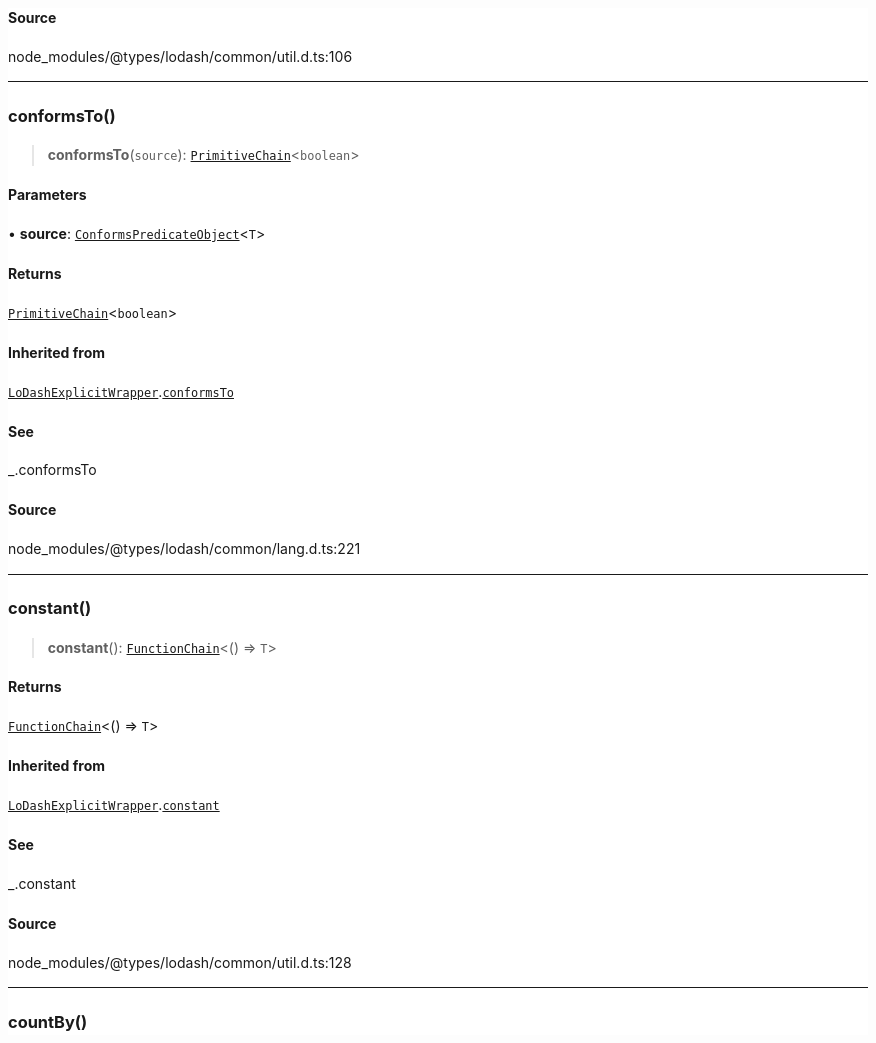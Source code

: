#### Source

node_modules/@types/lodash/common/util.d.ts:106

---

### conformsTo()

> **conformsTo**(`source`): [`PrimitiveChain`](PrimitiveChain.md)\<`boolean`\>

#### Parameters

• **source**: [`ConformsPredicateObject`](../type-aliases/ConformsPredicateObject.md)\<`T`\>

#### Returns

[`PrimitiveChain`](PrimitiveChain.md)\<`boolean`\>

#### Inherited from

[`LoDashExplicitWrapper`](LoDashExplicitWrapper.md).[`conformsTo`](LoDashExplicitWrapper.md#conformsto)

#### See

\_.conformsTo

#### Source

node_modules/@types/lodash/common/lang.d.ts:221

---

### constant()

> **constant**(): [`FunctionChain`](FunctionChain.md)\<() => `T`\>

#### Returns

[`FunctionChain`](FunctionChain.md)\<() => `T`\>

#### Inherited from

[`LoDashExplicitWrapper`](LoDashExplicitWrapper.md).[`constant`](LoDashExplicitWrapper.md#constant)

#### See

\_.constant

#### Source

node_modules/@types/lodash/common/util.d.ts:128

---

### countBy()
